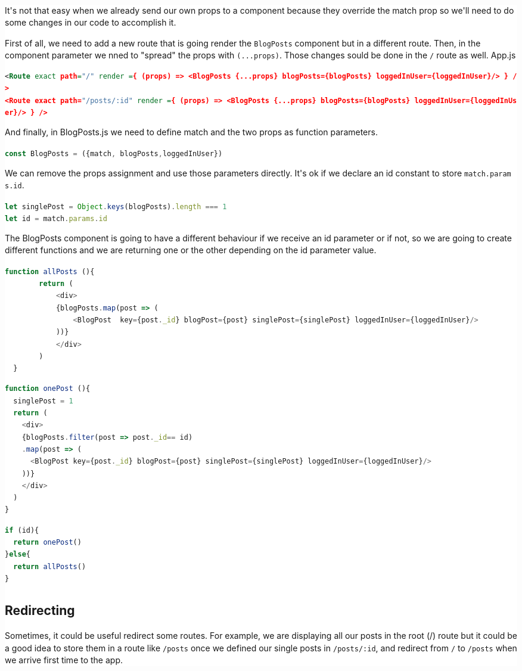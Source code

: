 It's not that easy when we already send our own props to a component because they override the match prop so we'll need to do some changes in our code to accomplish it. 

First of all, we need to add a new route that is going render the `BlogPosts` component but in a different route. Then, in the component parameter we nned to "spread" the props with `(...props)`. Those changes sould be done in the `/` route as well.
App.js
```xml
<Route exact path="/" render ={ (props) => <BlogPosts {...props} blogPosts={blogPosts} loggedInUser={loggedInUser}/> } />
<Route exact path="/posts/:id" render ={ (props) => <BlogPosts {...props} blogPosts={blogPosts} loggedInUser={loggedInUser}/> } />
```
And finally, in BlogPosts.js we need to define match and the two props as function parameters.
```javascript
const BlogPosts = ({match, blogPosts,loggedInUser})
```
We can remove the props assignment and use those parameters directly. It's ok if we declare an id constant to store `match.params.id`.
```javascript
let singlePost = Object.keys(blogPosts).length === 1
let id = match.params.id
```
The BlogPosts component is going to have a different behaviour if we receive an id parameter or if not, so we are going to create different functions and we are returning one or the other depending on the id parameter value.
```javascript
function allPosts (){
		return (
			<div>
			{blogPosts.map(post => (
				<BlogPost  key={post._id} blogPost={post} singlePost={singlePost} loggedInUser={loggedInUser}/>								
			))}
			</div>
		)
  }
```
```javascript
function onePost (){
  singlePost = 1
  return (
    <div>
    {blogPosts.filter(post => post._id== id)
    .map(post => (
      <BlogPost key={post._id} blogPost={post} singlePost={singlePost} loggedInUser={loggedInUser}/>								
    ))}
    </div>
  )
}
```
```javascript
if (id){
  return onePost()
}else{
  return allPosts()
}
```
## Redirecting
Sometimes, it could be useful redirect some routes. For example, we are displaying all our posts in the root (/) route but it could be a good idea to store them in a route like `/posts` once we defined our single posts in `/posts/:id`, and redirect from `/` to `/posts` when we arrive first time to the app.
